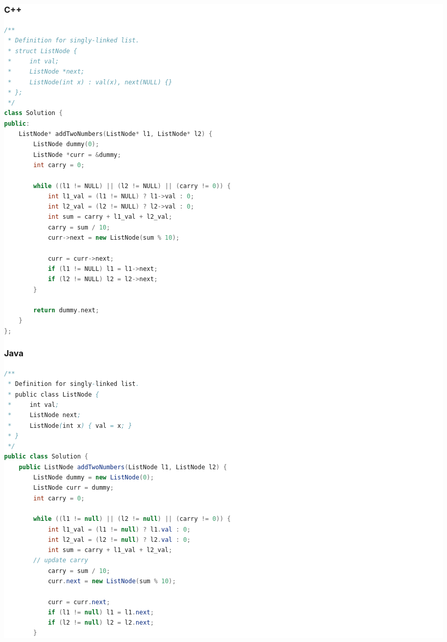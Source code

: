 ### C++

```c++
/**
 * Definition for singly-linked list.
 * struct ListNode {
 *     int val;
 *     ListNode *next;
 *     ListNode(int x) : val(x), next(NULL) {}
 * };
 */
class Solution {
public:
    ListNode* addTwoNumbers(ListNode* l1, ListNode* l2) {
        ListNode dummy(0);
        ListNode *curr = &dummy;
        int carry = 0;

        while ((l1 != NULL) || (l2 != NULL) || (carry != 0)) {
            int l1_val = (l1 != NULL) ? l1->val : 0;
            int l2_val = (l2 != NULL) ? l2->val : 0;
            int sum = carry + l1_val + l2_val;
            carry = sum / 10;
            curr->next = new ListNode(sum % 10);

            curr = curr->next;
            if (l1 != NULL) l1 = l1->next;
            if (l2 != NULL) l2 = l2->next;
        }

        return dummy.next;
    }
};
```

### Java

```java
/**
 * Definition for singly-linked list.
 * public class ListNode {
 *     int val;
 *     ListNode next;
 *     ListNode(int x) { val = x; }
 * }
 */
public class Solution {
    public ListNode addTwoNumbers(ListNode l1, ListNode l2) {
        ListNode dummy = new ListNode(0);
        ListNode curr = dummy;
        int carry = 0;

        while ((l1 != null) || (l2 != null) || (carry != 0)) {
            int l1_val = (l1 != null) ? l1.val : 0;
            int l2_val = (l2 != null) ? l2.val : 0;
            int sum = carry + l1_val + l2_val;
	    // update carry
            carry = sum / 10;
            curr.next = new ListNode(sum % 10);

            curr = curr.next;
            if (l1 != null) l1 = l1.next;
            if (l2 != null) l2 = l2.next;
        }
```